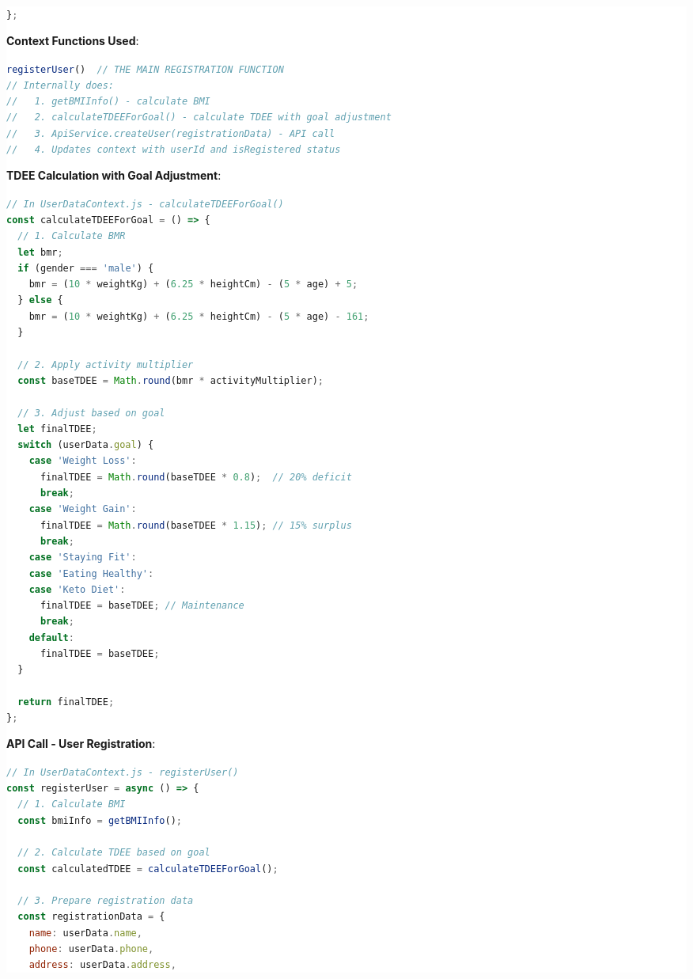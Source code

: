 ```javascript
};
```

**Context Functions Used**:
```javascript
registerUser()  // THE MAIN REGISTRATION FUNCTION
// Internally does:
//   1. getBMIInfo() - calculate BMI
//   2. calculateTDEEForGoal() - calculate TDEE with goal adjustment
//   3. ApiService.createUser(registrationData) - API call
//   4. Updates context with userId and isRegistered status
```

**TDEE Calculation with Goal Adjustment**:
```javascript
// In UserDataContext.js - calculateTDEEForGoal()
const calculateTDEEForGoal = () => {
  // 1. Calculate BMR
  let bmr;
  if (gender === 'male') {
    bmr = (10 * weightKg) + (6.25 * heightCm) - (5 * age) + 5;
  } else {
    bmr = (10 * weightKg) + (6.25 * heightCm) - (5 * age) - 161;
  }
  
  // 2. Apply activity multiplier
  const baseTDEE = Math.round(bmr * activityMultiplier);
  
  // 3. Adjust based on goal
  let finalTDEE;
  switch (userData.goal) {
    case 'Weight Loss':
      finalTDEE = Math.round(baseTDEE * 0.8);  // 20% deficit
      break;
    case 'Weight Gain':
      finalTDEE = Math.round(baseTDEE * 1.15); // 15% surplus
      break;
    case 'Staying Fit':
    case 'Eating Healthy':
    case 'Keto Diet':
      finalTDEE = baseTDEE; // Maintenance
      break;
    default:
      finalTDEE = baseTDEE;
  }
  
  return finalTDEE;
};
```

**API Call - User Registration**:
```javascript
// In UserDataContext.js - registerUser()
const registerUser = async () => {
  // 1. Calculate BMI
  const bmiInfo = getBMIInfo();
  
  // 2. Calculate TDEE based on goal
  const calculatedTDEE = calculateTDEEForGoal();
  
  // 3. Prepare registration data
  const registrationData = {
    name: userData.name,
    phone: userData.phone,
    address: userData.address,
```